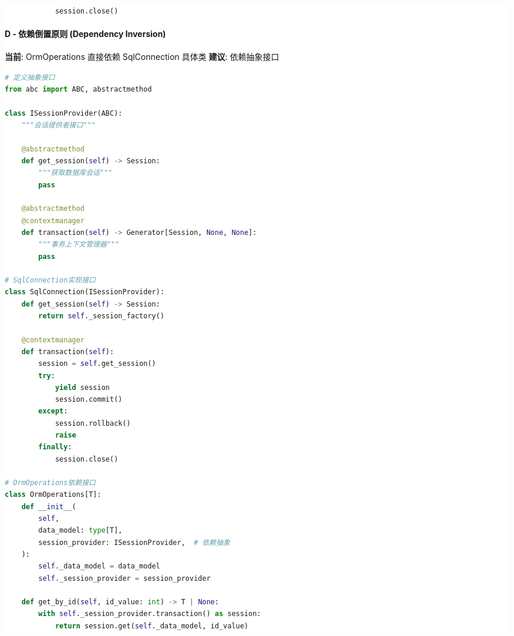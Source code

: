 ```python
            session.close()
```

#### D - 依赖倒置原则 (Dependency Inversion)

**当前**: OrmOperations 直接依赖 SqlConnection 具体类
**建议**: 依赖抽象接口

```python
# 定义抽象接口
from abc import ABC, abstractmethod

class ISessionProvider(ABC):
    """会话提供者接口"""

    @abstractmethod
    def get_session(self) -> Session:
        """获取数据库会话"""
        pass

    @abstractmethod
    @contextmanager
    def transaction(self) -> Generator[Session, None, None]:
        """事务上下文管理器"""
        pass

# SqlConnection实现接口
class SqlConnection(ISessionProvider):
    def get_session(self) -> Session:
        return self._session_factory()

    @contextmanager
    def transaction(self):
        session = self.get_session()
        try:
            yield session
            session.commit()
        except:
            session.rollback()
            raise
        finally:
            session.close()

# OrmOperations依赖接口
class OrmOperations[T]:
    def __init__(
        self,
        data_model: type[T],
        session_provider: ISessionProvider,  # 依赖抽象
    ):
        self._data_model = data_model
        self._session_provider = session_provider

    def get_by_id(self, id_value: int) -> T | None:
        with self._session_provider.transaction() as session:
            return session.get(self._data_model, id_value)
```
